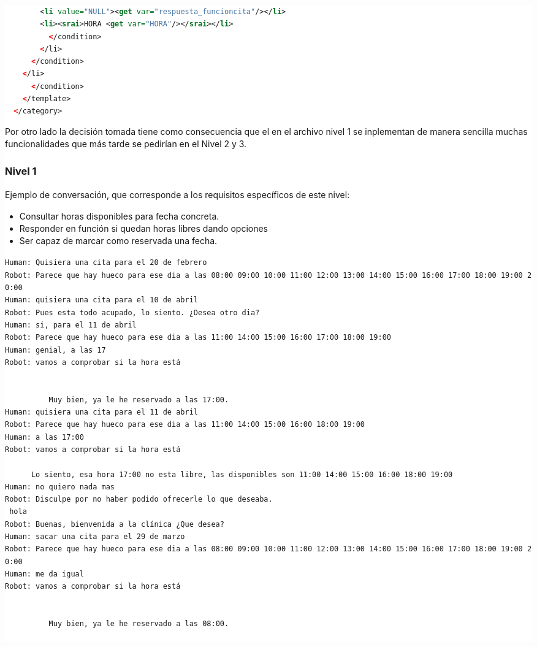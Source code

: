```xml
		<li value="NULL"><get var="respuesta_funcioncita"/></li>
		<li><srai>HORA <get var="HORA"/></srai></li>
	      </condition>
	    </li>
	  </condition>
	</li>
      </condition>
    </template>
  </category>

  ```

Por otro lado la decisión tomada tiene como consecuencia que el en el archivo nivel 1 se inplementan de manera sencilla muchas funcionalidades que más tarde se pedirían en el Nivel 2 y 3.


### Nivel 1

Ejemplo de conversación, que corresponde a los requisitos específicos de este nivel:
- Consultar horas disponibles para fecha concreta.
- Responder en función si quedan horas libres dando opciones
- Ser capaz de marcar como reservada una fecha.

```
Human: Quisiera una cita para el 20 de febrero
Robot: Parece que hay hueco para ese dia a las 08:00 09:00 10:00 11:00 12:00 13:00 14:00 15:00 16:00 17:00 18:00 19:00 20:00
Human: quisiera una cita para el 10 de abril
Robot: Pues esta todo acupado, lo siento. ¿Desea otro dia?
Human: si, para el 11 de abril
Robot: Parece que hay hueco para ese dia a las 11:00 14:00 15:00 16:00 17:00 18:00 19:00
Human: genial, a las 17
Robot: vamos a comprobar si la hora está 
	     
	  
	      Muy bien, ya le he reservado a las 17:00.
Human: quisiera una cita para el 11 de abril
Robot: Parece que hay hueco para ese dia a las 11:00 14:00 15:00 16:00 18:00 19:00
Human: a las 17:00
Robot: vamos a comprobar si la hora está 
	     
	  Lo siento, esa hora 17:00 no esta libre, las disponibles son 11:00 14:00 15:00 16:00 18:00 19:00
Human: no quiero nada mas
Robot: Disculpe por no haber podido ofrecerle lo que deseaba.
 hola
Robot: Buenas, bienvenida a la clínica ¿Que desea?
Human: sacar una cita para el 29 de marzo
Robot: Parece que hay hueco para ese dia a las 08:00 09:00 10:00 11:00 12:00 13:00 14:00 15:00 16:00 17:00 18:00 19:00 20:00
Human: me da igual
Robot: vamos a comprobar si la hora está 
	     
	  
	      Muy bien, ya le he reservado a las 08:00.


```

